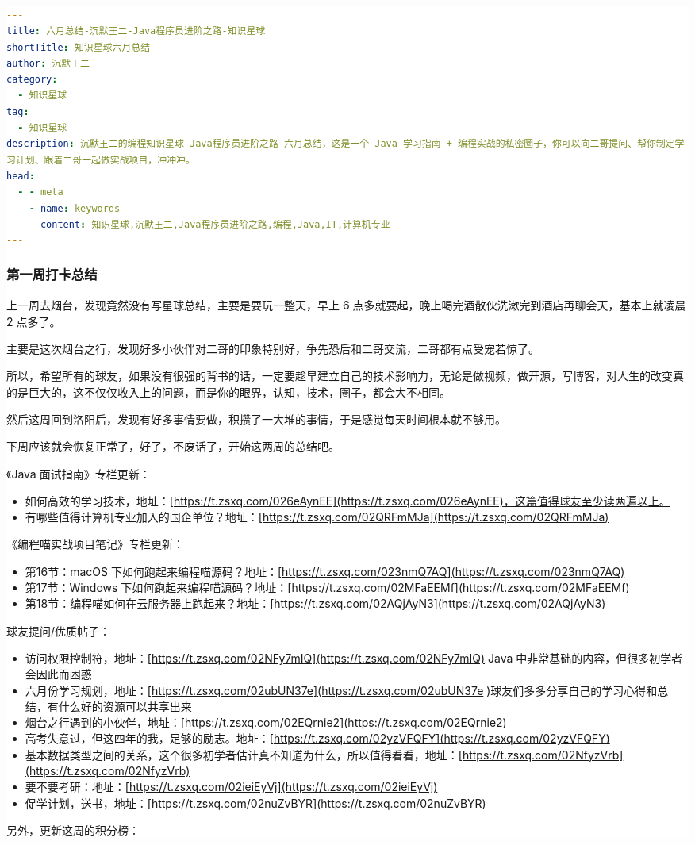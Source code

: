 ```yaml
---
title: 六月总结-沉默王二-Java程序员进阶之路-知识星球
shortTitle: 知识星球六月总结
author: 沉默王二
category:
  - 知识星球
tag:
  - 知识星球
description: 沉默王二的编程知识星球-Java程序员进阶之路-六月总结，这是一个 Java 学习指南 + 编程实战的私密圈子，你可以向二哥提问、帮你制定学习计划、跟着二哥一起做实战项目，冲冲冲。
head:
  - - meta
    - name: keywords
      content: 知识星球,沉默王二,Java程序员进阶之路,编程,Java,IT,计算机专业
---
```


### 第一周打卡总结

上一周去烟台，发现竟然没有写星球总结，主要是要玩一整天，早上 6 点多就要起，晚上喝完酒散伙洗漱完到酒店再聊会天，基本上就凌晨 2 点多了。

主要是这次烟台之行，发现好多小伙伴对二哥的印象特别好，争先恐后和二哥交流，二哥都有点受宠若惊了。

所以，希望所有的球友，如果没有很强的背书的话，一定要趁早建立自己的技术影响力，无论是做视频，做开源，写博客，对人生的改变真的是巨大的，这不仅仅收入上的问题，而是你的眼界，认知，技术，圈子，都会大不相同。

然后这周回到洛阳后，发现有好多事情要做，积攒了一大堆的事情，于是感觉每天时间根本就不够用。

下周应该就会恢复正常了，好了，不废话了，开始这两周的总结吧。

《Java 面试指南》专栏更新：

- 如何高效的学习技术，地址：[https://t.zsxq.com/026eAynEE](https://t.zsxq.com/026eAynEE)，这篇值得球友至少读两遍以上。
- 有哪些值得计算机专业加入的国企单位？地址：[https://t.zsxq.com/02QRFmMJa](https://t.zsxq.com/02QRFmMJa)

《编程喵实战项目笔记》专栏更新：

- 第16节：macOS 下如何跑起来编程喵源码？地址：[https://t.zsxq.com/023nmQ7AQ](https://t.zsxq.com/023nmQ7AQ)
- 第17节：Windows 下如何跑起来编程喵源码？地址：[https://t.zsxq.com/02MFaEEMf](https://t.zsxq.com/02MFaEEMf)
- 第18节：编程喵如何在云服务器上跑起来？地址：[https://t.zsxq.com/02AQjAyN3](https://t.zsxq.com/02AQjAyN3)

球友提问/优质帖子：

- 访问权限控制符，地址：[https://t.zsxq.com/02NFy7mIQ](https://t.zsxq.com/02NFy7mIQ) Java 中非常基础的内容，但很多初学者会因此而困惑
- 六月份学习规划，地址：[https://t.zsxq.com/02ubUN37e](https://t.zsxq.com/02ubUN37e )球友们多多分享自己的学习心得和总结，有什么好的资源可以共享出来
- 烟台之行遇到的小伙伴，地址：[https://t.zsxq.com/02EQrnie2](https://t.zsxq.com/02EQrnie2)
- 高考失意过，但这四年的我，足够的励志。地址：[https://t.zsxq.com/02yzVFQFY](https://t.zsxq.com/02yzVFQFY)
- 基本数据类型之间的关系，这个很多初学者估计真不知道为什么，所以值得看看，地址：[https://t.zsxq.com/02NfyzVrb](https://t.zsxq.com/02NfyzVrb)
- 要不要考研：地址：[https://t.zsxq.com/02ieiEyVj](https://t.zsxq.com/02ieiEyVj)
- 促学计划，送书，地址：[https://t.zsxq.com/02nuZvBYR](https://t.zsxq.com/02nuZvBYR)

另外，更新这周的积分榜：
